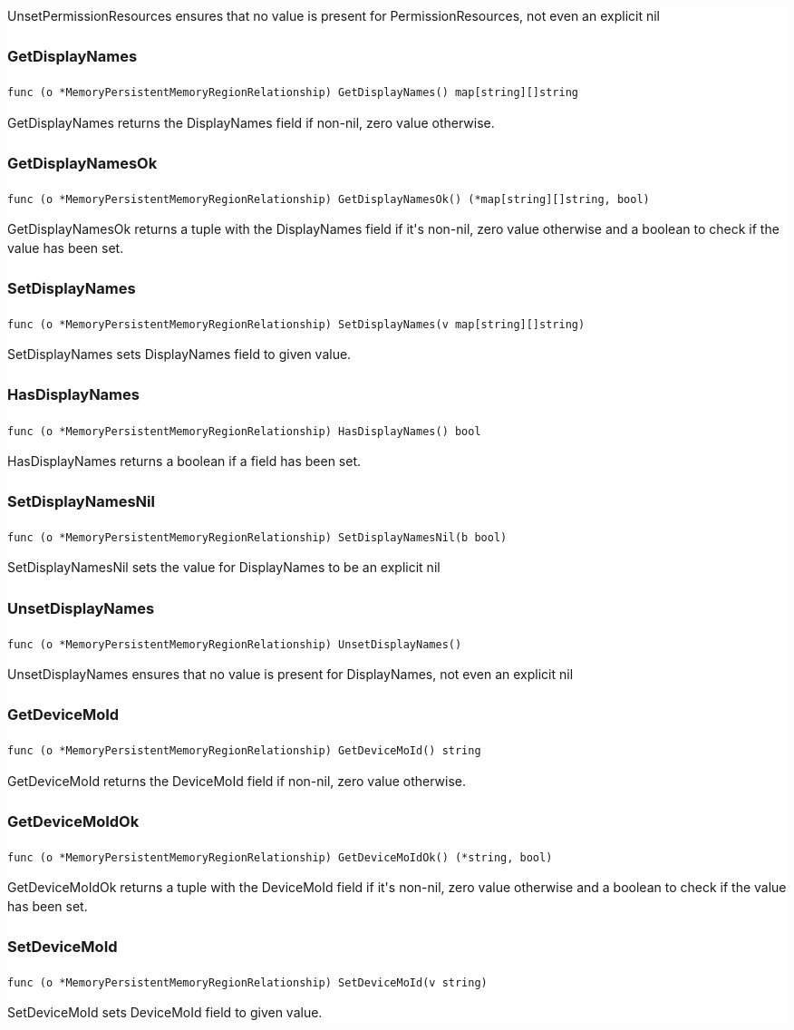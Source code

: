 UnsetPermissionResources ensures that no value is present for PermissionResources, not even an explicit nil
### GetDisplayNames

`func (o *MemoryPersistentMemoryRegionRelationship) GetDisplayNames() map[string][]string`

GetDisplayNames returns the DisplayNames field if non-nil, zero value otherwise.

### GetDisplayNamesOk

`func (o *MemoryPersistentMemoryRegionRelationship) GetDisplayNamesOk() (*map[string][]string, bool)`

GetDisplayNamesOk returns a tuple with the DisplayNames field if it's non-nil, zero value otherwise
and a boolean to check if the value has been set.

### SetDisplayNames

`func (o *MemoryPersistentMemoryRegionRelationship) SetDisplayNames(v map[string][]string)`

SetDisplayNames sets DisplayNames field to given value.

### HasDisplayNames

`func (o *MemoryPersistentMemoryRegionRelationship) HasDisplayNames() bool`

HasDisplayNames returns a boolean if a field has been set.

### SetDisplayNamesNil

`func (o *MemoryPersistentMemoryRegionRelationship) SetDisplayNamesNil(b bool)`

 SetDisplayNamesNil sets the value for DisplayNames to be an explicit nil

### UnsetDisplayNames
`func (o *MemoryPersistentMemoryRegionRelationship) UnsetDisplayNames()`

UnsetDisplayNames ensures that no value is present for DisplayNames, not even an explicit nil
### GetDeviceMoId

`func (o *MemoryPersistentMemoryRegionRelationship) GetDeviceMoId() string`

GetDeviceMoId returns the DeviceMoId field if non-nil, zero value otherwise.

### GetDeviceMoIdOk

`func (o *MemoryPersistentMemoryRegionRelationship) GetDeviceMoIdOk() (*string, bool)`

GetDeviceMoIdOk returns a tuple with the DeviceMoId field if it's non-nil, zero value otherwise
and a boolean to check if the value has been set.

### SetDeviceMoId

`func (o *MemoryPersistentMemoryRegionRelationship) SetDeviceMoId(v string)`

SetDeviceMoId sets DeviceMoId field to given value.
